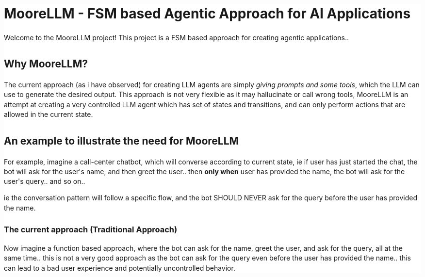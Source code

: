 # MooreLLM - FSM based Agentic Approach for AI Applications

Welcome to the MooreLLM project! This project is a FSM based approach for creating agentic applications..

## Why MooreLLM?
The current approach (as i have observed) for creating LLM agents are simply *giving prompts and some tools*, which the LLM can use to generate the desired output. This approach is not very flexible as it may hallucinate or call wrong tools, MooreLLM is an attempt at creating a very controlled LLM agent which has set of states and transitions, and can only perform actions that are allowed in the current state.

## An example to illustrate the need for MooreLLM
For example, imagine a call-center chatbot, which will converse according to current state, ie if user has just started the chat, the bot will ask for the user's name, and then greet the user.. then **only when** user has provided the name, the bot will ask for the user's query.. and so on..

ie the conversation pattern will follow a specific flow, and the bot SHOULD NEVER ask for the query before the user has provided the name.

### The current approach (Traditional Approach)
Now imagine a function based approach, where the bot can ask for the name, greet the user, and ask for the query, all at the same time.. this is not a very good approach as the bot can ask for the query even before the user has provided the name.. this can lead to a bad user experience and potentially uncontrolled behavior.
